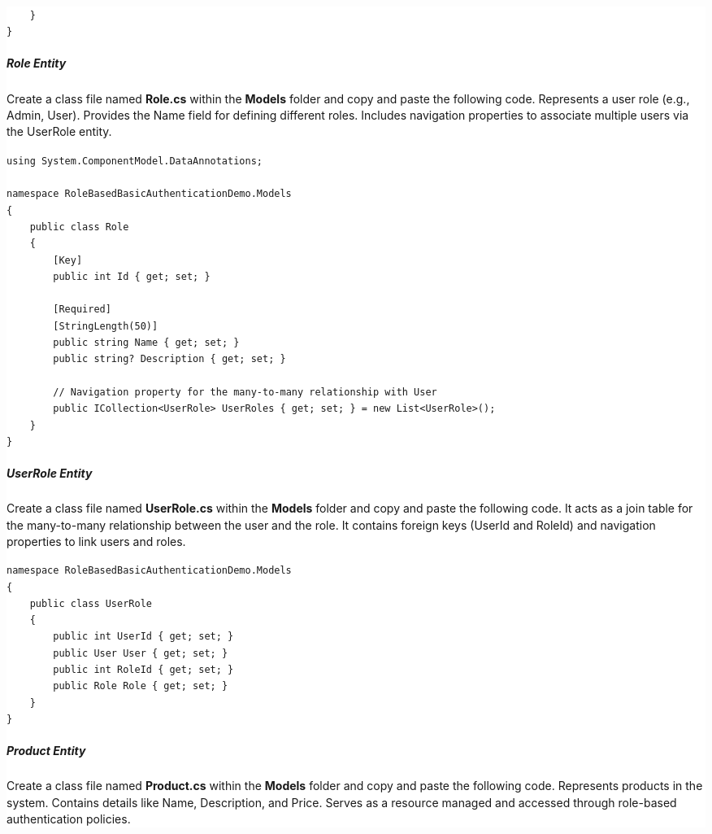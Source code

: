 ```
    }
}
```

##### **Role Entity**

Create a class file named **Role.cs** within the **Models** folder and copy and paste the following code. Represents a user role (e.g., Admin, User). Provides the Name field for defining different roles. Includes navigation properties to associate multiple users via the UserRole entity.

```
using System.ComponentModel.DataAnnotations;

namespace RoleBasedBasicAuthenticationDemo.Models
{
    public class Role
    {
        [Key]
        public int Id { get; set; }

        [Required]
        [StringLength(50)]
        public string Name { get; set; }
        public string? Description { get; set; }

        // Navigation property for the many-to-many relationship with User
        public ICollection<UserRole> UserRoles { get; set; } = new List<UserRole>();
    }
}
```

##### **UserRole Entity**

Create a class file named **UserRole.cs** within the **Models** folder and copy and paste the following code. It acts as a join table for the many-to-many relationship between the user and the role. It contains foreign keys (UserId and RoleId) and navigation properties to link users and roles.

```
namespace RoleBasedBasicAuthenticationDemo.Models
{
    public class UserRole
    {
        public int UserId { get; set; }
        public User User { get; set; }
        public int RoleId { get; set; }
        public Role Role { get; set; }
    }
}
```

##### **Product Entity**

Create a class file named **Product.cs** within the **Models** folder and copy and paste the following code. Represents products in the system. Contains details like Name, Description, and Price. Serves as a resource managed and accessed through role-based authentication policies.
